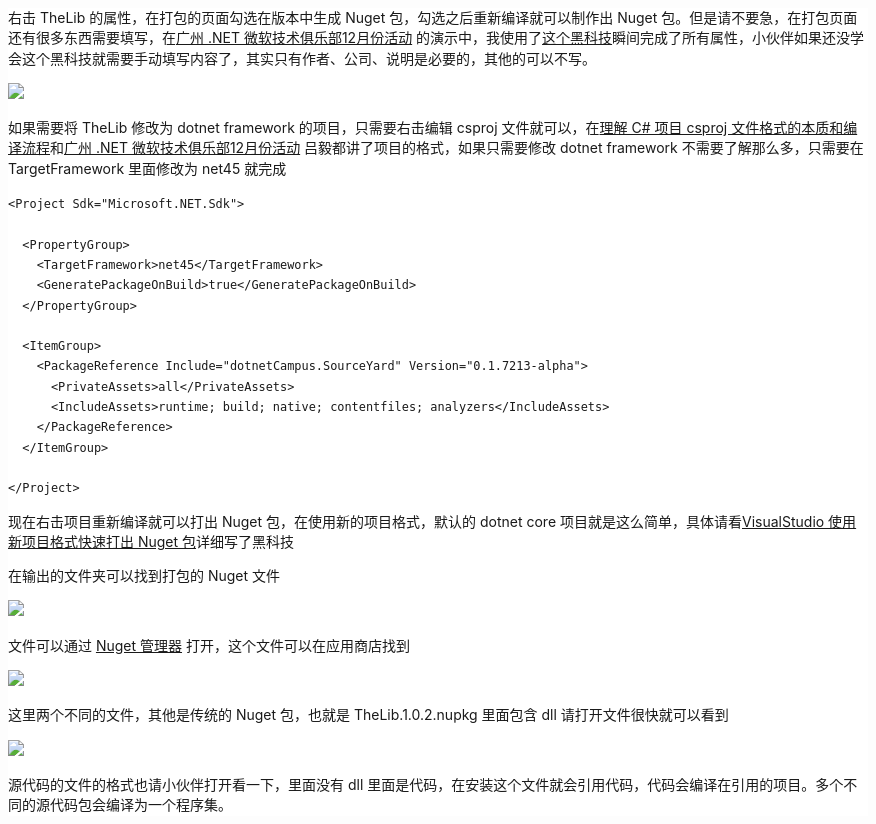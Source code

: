 右击 TheLib 的属性，在打包的页面勾选在版本中生成 Nuget 包，勾选之后重新编译就可以制作出 Nuget 包。但是请不要急，在打包页面还有很多东西需要填写，在[广州 .NET 微软技术俱乐部12月份活动](http://www.10tiao.com/html/391/201811/2654072986/1.html) 的演示中，我使用了[这个黑科技](https://lindexi.gitee.io/post/Roslyn-%E5%B0%86%E8%BF%99%E4%B8%AA%E6%96%87%E4%BB%B6%E6%94%BE%E5%9C%A8%E4%BD%A0%E7%9A%84%E9%A1%B9%E7%9B%AE%E6%96%87%E4%BB%B6%E5%A4%B9-%E6%97%A0%E8%AE%BA%E5%93%AA%E4%B8%AA%E6%8E%A7%E5%88%B6%E5%8F%B0%E9%A1%B9%E7%9B%AE%E9%83%BD%E4%BC%9A%E8%BE%93%E5%87%BA%E6%9E%97%E5%BE%B7%E7%86%99%E6%98%AF%E9%80%97%E6%AF%94.html )瞬间完成了所有属性，小伙伴如果还没学会这个黑科技就需要手动填写内容了，其实只有作者、公司、说明是必要的，其他的可以不写。



![](http://image.acmx.xyz/lindexi%2F2018129111533228)

如果需要将 TheLib 修改为 dotnet framework 的项目，只需要右击编辑 csproj 文件就可以，在[理解 C# 项目 csproj 文件格式的本质和编译流程](https://walterlv.gitee.io/post/understand-the-csproj.html )和[广州 .NET 微软技术俱乐部12月份活动](http://www.10tiao.com/html/391/201811/2654072986/1.html) 吕毅都讲了项目的格式，如果只需要修改 dotnet framework 不需要了解那么多，只需要在 TargetFramework 里面修改为 net45 就完成

```
<Project Sdk="Microsoft.NET.Sdk">

  <PropertyGroup>
    <TargetFramework>net45</TargetFramework>
    <GeneratePackageOnBuild>true</GeneratePackageOnBuild>
  </PropertyGroup>

  <ItemGroup>
    <PackageReference Include="dotnetCampus.SourceYard" Version="0.1.7213-alpha">
      <PrivateAssets>all</PrivateAssets>
      <IncludeAssets>runtime; build; native; contentfiles; analyzers</IncludeAssets>
    </PackageReference>
  </ItemGroup>

</Project>
```

现在右击项目重新编译就可以打出 Nuget 包，在使用新的项目格式，默认的 dotnet core 项目就是这么简单，具体请看[VisualStudio 使用新项目格式快速打出 Nuget 包](https://lindexi.gitee.io/post/VisualStudio-%E4%BD%BF%E7%94%A8%E6%96%B0%E9%A1%B9%E7%9B%AE%E6%A0%BC%E5%BC%8F%E5%BF%AB%E9%80%9F%E6%89%93%E5%87%BA-Nuget-%E5%8C%85.html )详细写了黑科技

在输出的文件夹可以找到打包的 Nuget 文件



![](http://image.acmx.xyz/lindexi%2F2018129112917582)

文件可以通过 [Nuget 管理器](https://www.microsoft.com/store/productId/9WZDNCRDMDM3) 打开，这个文件可以在应用商店找到



![](http://image.acmx.xyz/lindexi%2F2018129113026481)

这里两个不同的文件，其他是传统的 Nuget 包，也就是 TheLib.1.0.2.nupkg 里面包含 dll 请打开文件很快就可以看到



![](http://image.acmx.xyz/lindexi%2F2018129113243747)

源代码的文件的格式也请小伙伴打开看一下，里面没有 dll 里面是代码，在安装这个文件就会引用代码，代码会编译在引用的项目。多个不同的源代码包会编译为一个程序集。
